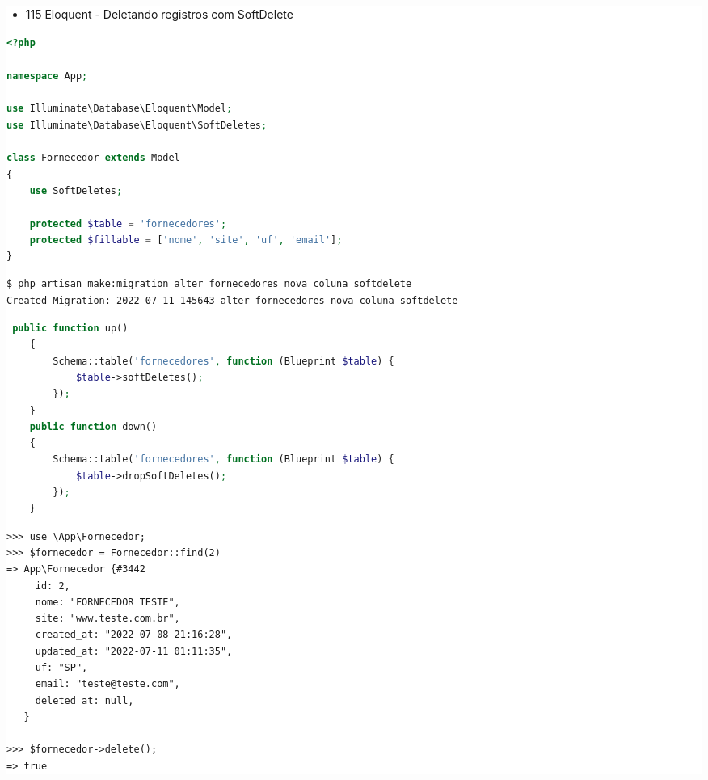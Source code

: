 
- 115 Eloquent - Deletando registros com SoftDelete

```php
<?php

namespace App;

use Illuminate\Database\Eloquent\Model;
use Illuminate\Database\Eloquent\SoftDeletes;

class Fornecedor extends Model
{
    use SoftDeletes;

    protected $table = 'fornecedores';
    protected $fillable = ['nome', 'site', 'uf', 'email'];
}

```

```
$ php artisan make:migration alter_fornecedores_nova_coluna_softdelete
Created Migration: 2022_07_11_145643_alter_fornecedores_nova_coluna_softdelete

```

```php
 public function up()
    {
        Schema::table('fornecedores', function (Blueprint $table) {
            $table->softDeletes();
        });
    }
    public function down()
    {
        Schema::table('fornecedores', function (Blueprint $table) {
            $table->dropSoftDeletes();
        });
    }
```

```
>>> use \App\Fornecedor;                                                                                                                                                                                                
>>> $fornecedor = Fornecedor::find(2)                                                                                                                                                                                   
=> App\Fornecedor {#3442
     id: 2,
     nome: "FORNECEDOR TESTE",
     site: "www.teste.com.br",
     created_at: "2022-07-08 21:16:28",
     updated_at: "2022-07-11 01:11:35",
     uf: "SP",
     email: "teste@teste.com",
     deleted_at: null,
   }

>>> $fornecedor->delete();                                                                                                                                                                                              
=> true

```
